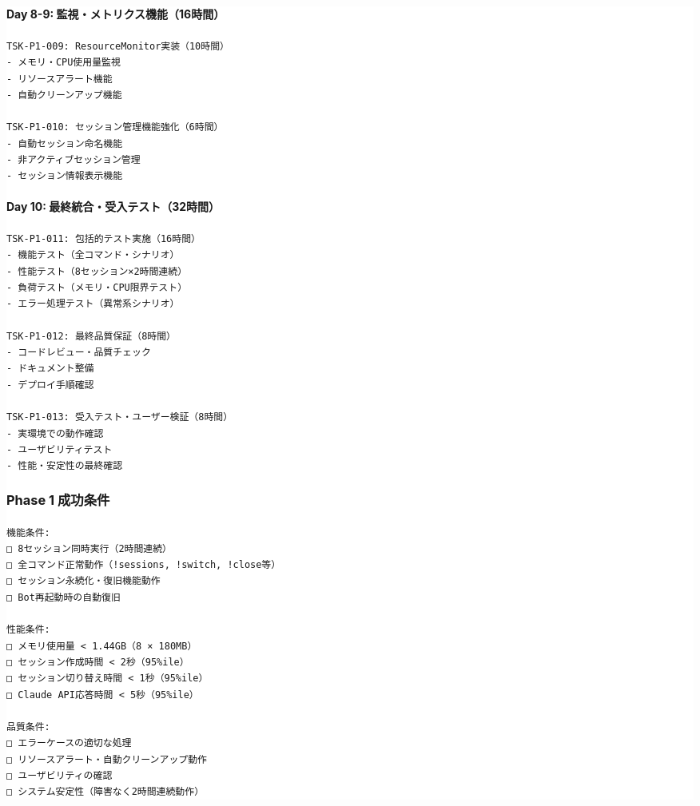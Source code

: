 #### Day 8-9: 監視・メトリクス機能（16時間）
```
TSK-P1-009: ResourceMonitor実装（10時間）
- メモリ・CPU使用量監視
- リソースアラート機能
- 自動クリーンアップ機能

TSK-P1-010: セッション管理機能強化（6時間）
- 自動セッション命名機能
- 非アクティブセッション管理
- セッション情報表示機能
```

#### Day 10: 最終統合・受入テスト（32時間）
```
TSK-P1-011: 包括的テスト実施（16時間）
- 機能テスト（全コマンド・シナリオ）
- 性能テスト（8セッション×2時間連続）
- 負荷テスト（メモリ・CPU限界テスト）
- エラー処理テスト（異常系シナリオ）

TSK-P1-012: 最終品質保証（8時間）
- コードレビュー・品質チェック
- ドキュメント整備
- デプロイ手順確認

TSK-P1-013: 受入テスト・ユーザー検証（8時間）
- 実環境での動作確認
- ユーザビリティテスト
- 性能・安定性の最終確認
```

### Phase 1 成功条件
```
機能条件:
□ 8セッション同時実行（2時間連続）
□ 全コマンド正常動作（!sessions, !switch, !close等）
□ セッション永続化・復旧機能動作
□ Bot再起動時の自動復旧

性能条件:
□ メモリ使用量 < 1.44GB（8 × 180MB）
□ セッション作成時間 < 2秒（95%ile）
□ セッション切り替え時間 < 1秒（95%ile）
□ Claude API応答時間 < 5秒（95%ile）

品質条件:
□ エラーケースの適切な処理
□ リソースアラート・自動クリーンアップ動作
□ ユーザビリティの確認
□ システム安定性（障害なく2時間連続動作）
```
